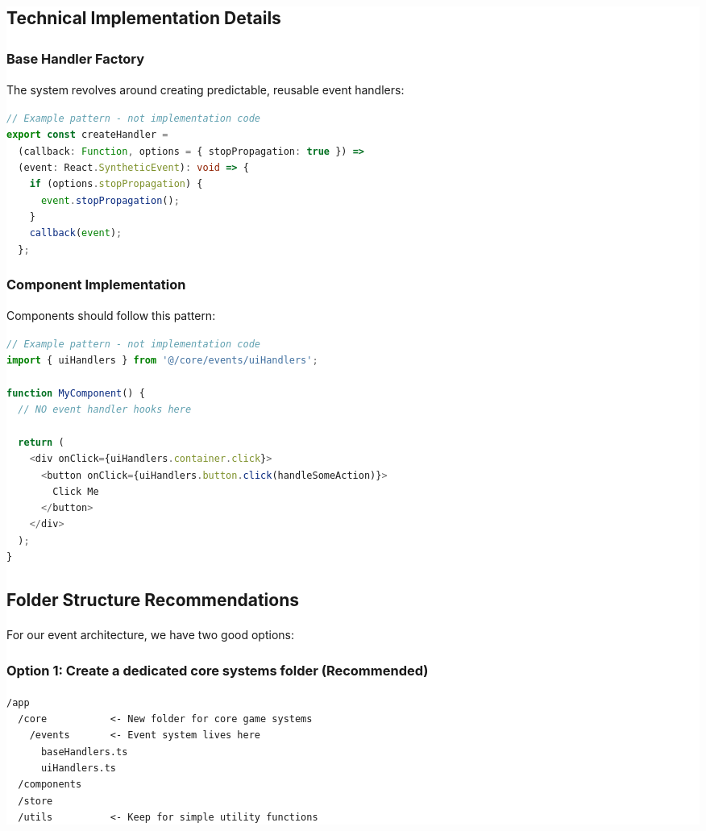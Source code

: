 ## Technical Implementation Details

### Base Handler Factory

The system revolves around creating predictable, reusable event handlers:

```typescript
// Example pattern - not implementation code
export const createHandler = 
  (callback: Function, options = { stopPropagation: true }) => 
  (event: React.SyntheticEvent): void => {
    if (options.stopPropagation) {
      event.stopPropagation();
    }
    callback(event);
  };
```

### Component Implementation

Components should follow this pattern:

```typescript
// Example pattern - not implementation code
import { uiHandlers } from '@/core/events/uiHandlers';

function MyComponent() {
  // NO event handler hooks here
  
  return (
    <div onClick={uiHandlers.container.click}>
      <button onClick={uiHandlers.button.click(handleSomeAction)}>
        Click Me
      </button>
    </div>
  );
}
```

## Folder Structure Recommendations

For our event architecture, we have two good options:

### Option 1: Create a dedicated core systems folder (Recommended)
```
/app
  /core           <- New folder for core game systems
    /events       <- Event system lives here
      baseHandlers.ts
      uiHandlers.ts
  /components
  /store
  /utils          <- Keep for simple utility functions
```
